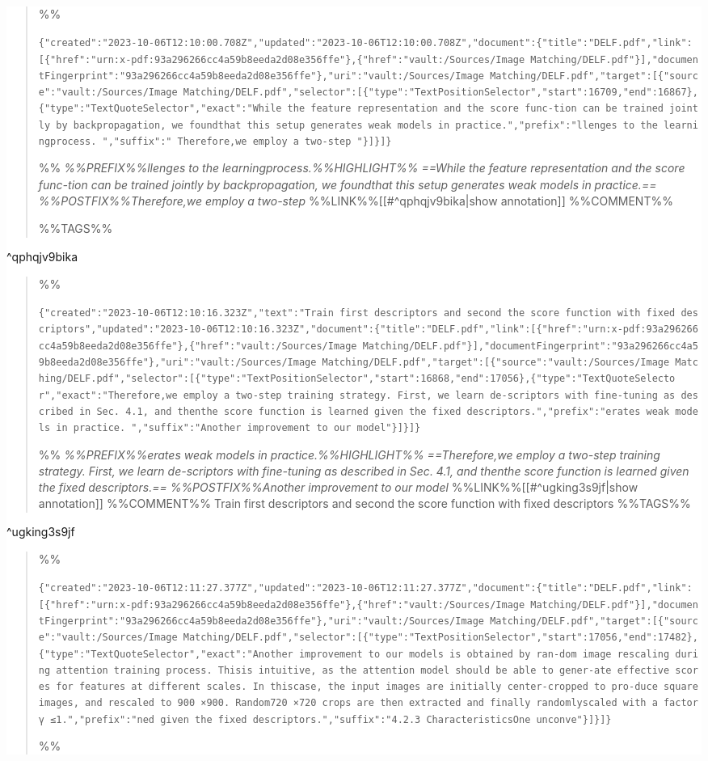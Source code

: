 
>%%
>```annotation-json
>{"created":"2023-10-06T12:10:00.708Z","updated":"2023-10-06T12:10:00.708Z","document":{"title":"DELF.pdf","link":[{"href":"urn:x-pdf:93a296266cc4a59b8eeda2d08e356ffe"},{"href":"vault:/Sources/Image Matching/DELF.pdf"}],"documentFingerprint":"93a296266cc4a59b8eeda2d08e356ffe"},"uri":"vault:/Sources/Image Matching/DELF.pdf","target":[{"source":"vault:/Sources/Image Matching/DELF.pdf","selector":[{"type":"TextPositionSelector","start":16709,"end":16867},{"type":"TextQuoteSelector","exact":"While the feature representation and the score func-tion can be trained jointly by backpropagation, we foundthat this setup generates weak models in practice.","prefix":"llenges to the learningprocess. ","suffix":" Therefore,we employ a two-step "}]}]}
>```
>%%
>*%%PREFIX%%llenges to the learningprocess.%%HIGHLIGHT%% ==While the feature representation and the score func-tion can be trained jointly by backpropagation, we foundthat this setup generates weak models in practice.== %%POSTFIX%%Therefore,we employ a two-step*
>%%LINK%%[[#^qphqjv9bika|show annotation]]
>%%COMMENT%%
>
>%%TAGS%%
>
^qphqjv9bika


>%%
>```annotation-json
>{"created":"2023-10-06T12:10:16.323Z","text":"Train first descriptors and second the score function with fixed descriptors","updated":"2023-10-06T12:10:16.323Z","document":{"title":"DELF.pdf","link":[{"href":"urn:x-pdf:93a296266cc4a59b8eeda2d08e356ffe"},{"href":"vault:/Sources/Image Matching/DELF.pdf"}],"documentFingerprint":"93a296266cc4a59b8eeda2d08e356ffe"},"uri":"vault:/Sources/Image Matching/DELF.pdf","target":[{"source":"vault:/Sources/Image Matching/DELF.pdf","selector":[{"type":"TextPositionSelector","start":16868,"end":17056},{"type":"TextQuoteSelector","exact":"Therefore,we employ a two-step training strategy. First, we learn de-scriptors with fine-tuning as described in Sec. 4.1, and thenthe score function is learned given the fixed descriptors.","prefix":"erates weak models in practice. ","suffix":"Another improvement to our model"}]}]}
>```
>%%
>*%%PREFIX%%erates weak models in practice.%%HIGHLIGHT%% ==Therefore,we employ a two-step training strategy. First, we learn de-scriptors with fine-tuning as described in Sec. 4.1, and thenthe score function is learned given the fixed descriptors.== %%POSTFIX%%Another improvement to our model*
>%%LINK%%[[#^ugking3s9jf|show annotation]]
>%%COMMENT%%
>Train first descriptors and second the score function with fixed descriptors
>%%TAGS%%
>
^ugking3s9jf


>%%
>```annotation-json
>{"created":"2023-10-06T12:11:27.377Z","updated":"2023-10-06T12:11:27.377Z","document":{"title":"DELF.pdf","link":[{"href":"urn:x-pdf:93a296266cc4a59b8eeda2d08e356ffe"},{"href":"vault:/Sources/Image Matching/DELF.pdf"}],"documentFingerprint":"93a296266cc4a59b8eeda2d08e356ffe"},"uri":"vault:/Sources/Image Matching/DELF.pdf","target":[{"source":"vault:/Sources/Image Matching/DELF.pdf","selector":[{"type":"TextPositionSelector","start":17056,"end":17482},{"type":"TextQuoteSelector","exact":"Another improvement to our models is obtained by ran-dom image rescaling during attention training process. Thisis intuitive, as the attention model should be able to gener-ate effective scores for features at different scales. In thiscase, the input images are initially center-cropped to pro-duce square images, and rescaled to 900 ×900. Random720 ×720 crops are then extracted and finally randomlyscaled with a factor γ ≤1.","prefix":"ned given the fixed descriptors.","suffix":"4.2.3 CharacteristicsOne unconve"}]}]}
>```
>%%